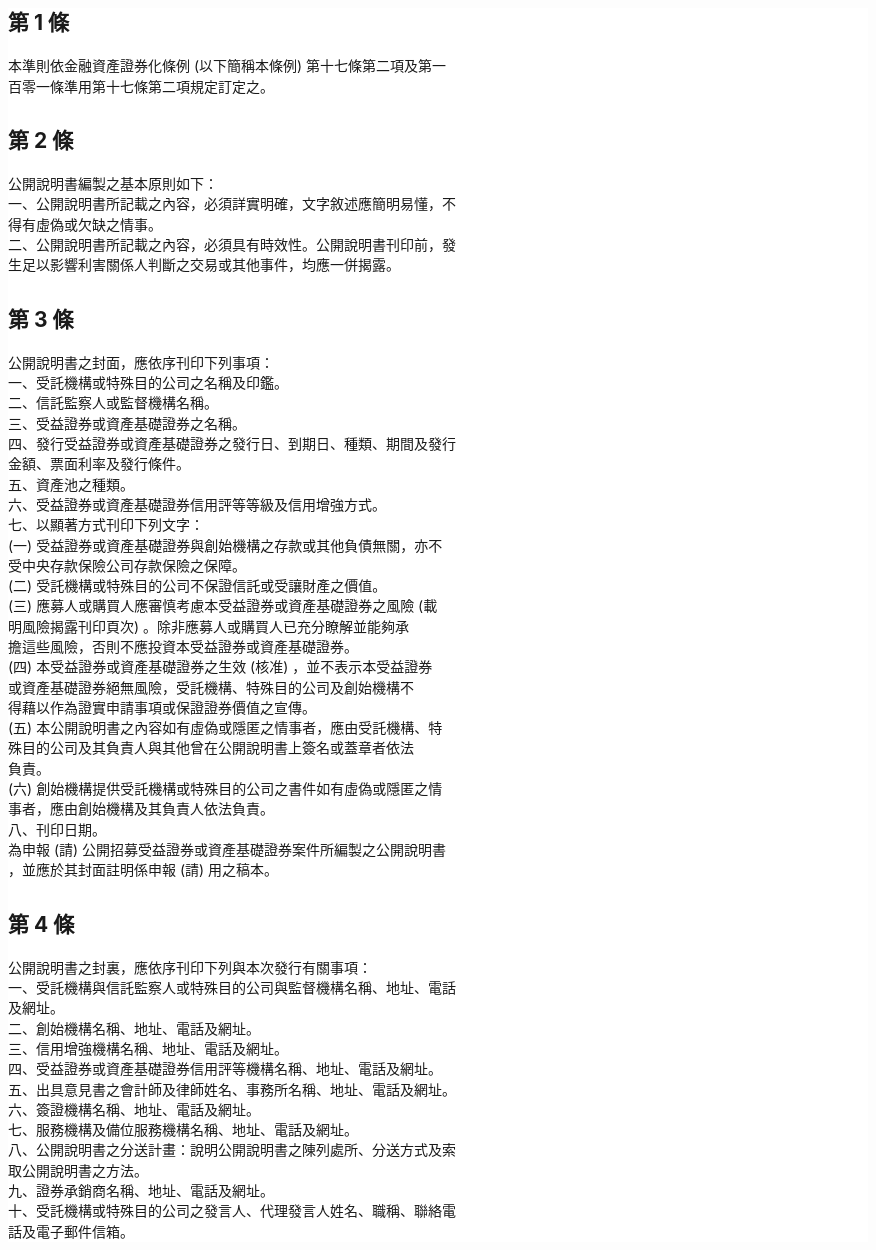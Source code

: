 第 1 條
-------
本準則依金融資產證券化條例 (以下簡稱本條例) 第十七條第二項及第一  
百零一條準用第十七條第二項規定訂定之。

第 2 條
-------
公開說明書編製之基本原則如下：  
一、公開說明書所記載之內容，必須詳實明確，文字敘述應簡明易懂，不  
    得有虛偽或欠缺之情事。  
二、公開說明書所記載之內容，必須具有時效性。公開說明書刊印前，發  
    生足以影響利害關係人判斷之交易或其他事件，均應一併揭露。

第 3 條
-------
公開說明書之封面，應依序刊印下列事項：  
一、受託機構或特殊目的公司之名稱及印鑑。  
二、信託監察人或監督機構名稱。  
三、受益證券或資產基礎證券之名稱。  
四、發行受益證券或資產基礎證券之發行日、到期日、種類、期間及發行  
    金額、票面利率及發行條件。  
五、資產池之種類。  
六、受益證券或資產基礎證券信用評等等級及信用增強方式。  
七、以顯著方式刊印下列文字：  
 (一) 受益證券或資產基礎證券與創始機構之存款或其他負債無關，亦不  
      受中央存款保險公司存款保險之保障。  
 (二) 受託機構或特殊目的公司不保證信託或受讓財產之價值。  
 (三) 應募人或購買人應審慎考慮本受益證券或資產基礎證券之風險 (載  
      明風險揭露刊印頁次) 。除非應募人或購買人已充分瞭解並能夠承  
      擔這些風險，否則不應投資本受益證券或資產基礎證券。  
 (四) 本受益證券或資產基礎證券之生效 (核准) ，並不表示本受益證券  
      或資產基礎證券絕無風險，受託機構、特殊目的公司及創始機構不  
      得藉以作為證實申請事項或保證證券價值之宣傳。  
 (五) 本公開說明書之內容如有虛偽或隱匿之情事者，應由受託機構、特  
      殊目的公司及其負責人與其他曾在公開說明書上簽名或蓋章者依法  
      負責。  
 (六) 創始機構提供受託機構或特殊目的公司之書件如有虛偽或隱匿之情  
      事者，應由創始機構及其負責人依法負責。  
八、刊印日期。  
為申報 (請) 公開招募受益證券或資產基礎證券案件所編製之公開說明書  
，並應於其封面註明係申報 (請) 用之稿本。

第 4 條
-------
公開說明書之封裏，應依序刊印下列與本次發行有關事項：  
一、受託機構與信託監察人或特殊目的公司與監督機構名稱、地址、電話  
    及網址。  
二、創始機構名稱、地址、電話及網址。  
三、信用增強機構名稱、地址、電話及網址。  
四、受益證券或資產基礎證券信用評等機構名稱、地址、電話及網址。  
五、出具意見書之會計師及律師姓名、事務所名稱、地址、電話及網址。  
六、簽證機構名稱、地址、電話及網址。  
七、服務機構及備位服務機構名稱、地址、電話及網址。  
八、公開說明書之分送計畫：說明公開說明書之陳列處所、分送方式及索  
    取公開說明書之方法。  
九、證券承銷商名稱、地址、電話及網址。  
十、受託機構或特殊目的公司之發言人、代理發言人姓名、職稱、聯絡電  
    話及電子郵件信箱。
